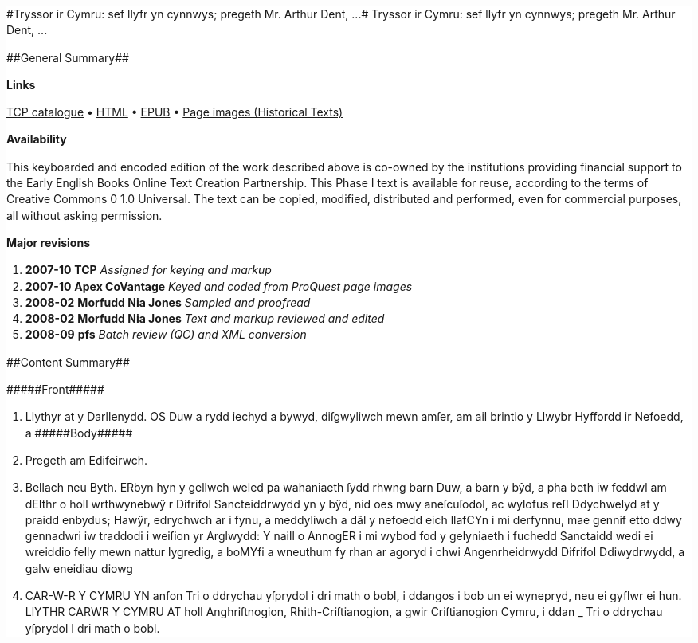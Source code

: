 #Tryssor ir Cymru: sef llyfr yn cynnwys; pregeth Mr. Arthur Dent, ...#
Tryssor ir Cymru: sef llyfr yn cynnwys; pregeth Mr. Arthur Dent, ...

##General Summary##

**Links**

[TCP catalogue](http://www.ota.ox.ac.uk/tcp/)  • 
[HTML](http://tei.it.ox.ac.uk/tcp/Texts-HTML/free/A95/A95346.html)  • 
[EPUB](http://tei.it.ox.ac.uk/tcp/Texts-EPUB/free/A95/A95346.epub) • 
[Page images (Historical Texts)](https://data.historicaltexts.jisc.ac.uk/view?pubId=eebo-43077721e&pageId=eebo-43077721e-151834-1)

**Availability**

This keyboarded and encoded edition of the
	       work described above is co-owned by the institutions
	       providing financial support to the Early English Books
	       Online Text Creation Partnership. This Phase I text is
	       available for reuse, according to the terms of Creative
	       Commons 0 1.0 Universal. The text can be copied,
	       modified, distributed and performed, even for
	       commercial purposes, all without asking permission.

**Major revisions**

1. __2007-10__ __TCP__ *Assigned for keying and markup*
1. __2007-10__ __Apex CoVantage__ *Keyed and coded from ProQuest page images*
1. __2008-02__ __Morfudd Nia Jones__ *Sampled and proofread*
1. __2008-02__ __Morfudd Nia Jones__ *Text and markup reviewed and edited*
1. __2008-09__ __pfs__ *Batch review (QC) and XML conversion*

##Content Summary##

#####Front#####

1. Llythyr at y Darllenydd.
OS Duw a rydd iechyd a bywyd, diſgwyliwch mewn amſer, am ail brintio y Llwybr Hyffordd ir Nefoedd, a
#####Body#####

1. Pregeth am Edifeirwch.

1. Bellach neu Byth.
ERbyn hyn y gellwch weled pa wahaniaeth ſydd rhwng barn Duw, a barn y bŷd, a pha beth iw feddwl am dEIthr o holl wrthwynebwŷ r Difrifol Sancteiddrwydd yn y bŷd, nid oes mwy aneſcuſodol, ac wylofus reſI Ddychwelyd at y praidd enbydus; Hawŷr, edrychwch ar i fynu, a meddyliwch a dâl y nefoedd eich llafCYn i mi derfynnu, mae gennif etto ddwy gennadwri iw traddodi i weiſion yr Arglwydd: Y naill o AnnogER i mi wybod fod y gelyniaeth i fuchedd Sanctaidd wedi ei wreiddio felly mewn nattur lygredig, a boMYfi a wneuthum fy rhan ar agoryd i chwi Angenrheidrwydd Difrifol Ddiwydrwydd, a galw eneidiau diowg
1. CAR-W-R Y CYMRU YN anfon Tri o ddrychau yſprydol i dri math o bobl, i ddangos i bob un ei wynepryd, neu ei gyflwr ei hun.
LlYTHR CARWR Y CYMRU AT holl Anghriſtnogion, Rhith-Criſtianogion, a gwir Criſtianogion Cymru, i ddan
    _ Tri o ddrychau yſprydol I dri math o bobl.
